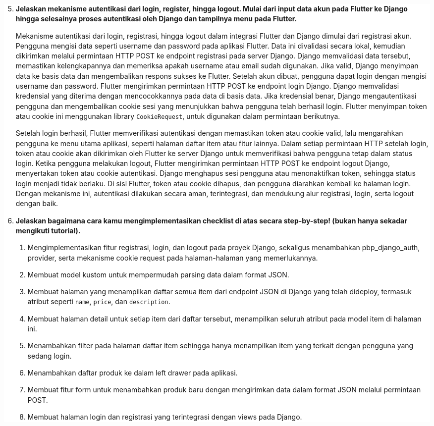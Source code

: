 
5. **Jelaskan mekanisme autentikasi dari login, register, hingga logout. Mulai dari input data akun pada Flutter ke Django hingga selesainya proses autentikasi oleh Django dan tampilnya menu pada Flutter.**

    Mekanisme autentikasi dari login, registrasi, hingga logout dalam integrasi Flutter dan Django dimulai dari registrasi akun. Pengguna mengisi data seperti username dan password pada aplikasi Flutter. Data ini divalidasi secara lokal, kemudian dikirimkan melalui permintaan HTTP POST ke endpoint registrasi pada server Django. Django memvalidasi data tersebut, memastikan kelengkapannya dan memeriksa apakah username atau email sudah digunakan. Jika valid, Django menyimpan data ke basis data dan mengembalikan respons sukses ke Flutter. Setelah akun dibuat, pengguna dapat login dengan mengisi username dan password. Flutter mengirimkan permintaan HTTP POST ke endpoint login Django. Django memvalidasi kredensial yang diterima dengan mencocokkannya pada data di basis data. Jika kredensial benar, Django mengautentikasi pengguna dan mengembalikan cookie sesi yang menunjukkan bahwa pengguna telah berhasil login. Flutter menyimpan token atau cookie ini menggunakan library `CookieRequest`, untuk digunakan dalam permintaan berikutnya.

    Setelah login berhasil, Flutter memverifikasi autentikasi dengan memastikan token atau cookie valid, lalu mengarahkan pengguna ke menu utama aplikasi, seperti halaman daftar item atau fitur lainnya. Dalam setiap permintaan HTTP setelah login, token atau cookie akan dikirimkan oleh Flutter ke server Django untuk memverifikasi bahwa pengguna tetap dalam status login. Ketika pengguna melakukan logout, Flutter mengirimkan permintaan HTTP POST ke endpoint logout Django, menyertakan token atau cookie autentikasi. Django menghapus sesi pengguna atau menonaktifkan token, sehingga status login menjadi tidak berlaku. Di sisi Flutter, token atau cookie dihapus, dan pengguna diarahkan kembali ke halaman login. Dengan mekanisme ini, autentikasi dilakukan secara aman, terintegrasi, dan mendukung alur registrasi, login, serta logout dengan baik.

6. **Jelaskan bagaimana cara kamu mengimplementasikan checklist di atas secara step-by-step! (bukan hanya sekadar mengikuti tutorial).**

    1. Mengimplementasikan fitur registrasi, login, dan logout pada proyek Django, sekaligus menambahkan pbp_django_auth, provider, serta mekanisme cookie request pada halaman-halaman yang memerlukannya.

    2. Membuat model kustom untuk mempermudah parsing data dalam format JSON.

    3. Membuat halaman yang menampilkan daftar semua item dari endpoint JSON di Django yang telah dideploy, termasuk atribut seperti `name`, `price`, dan `description`.

    4. Membuat halaman detail untuk setiap item dari daftar tersebut, menampilkan seluruh atribut pada model item di halaman ini.

    5. Menambahkan filter pada halaman daftar item sehingga hanya menampilkan item yang terkait dengan pengguna yang sedang login.

    6. Menambahkan daftar produk ke dalam left drawer pada aplikasi.

    7. Membuat fitur form untuk menambahkan produk baru dengan mengirimkan data dalam format JSON melalui permintaan POST.

    8. Membuat halaman login dan registrasi yang terintegrasi dengan views pada Django.